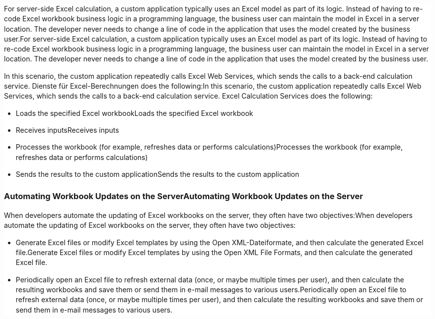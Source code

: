 <span data-ttu-id="c0478-p105">For server-side Excel calculation, a custom application typically uses an Excel model as part of its logic. Instead of having to re-code Excel workbook business logic in a programming language, the business user can maintain the model in Excel in a server location. The developer never needs to change a line of code in the application that uses the model created by the business user.</span><span class="sxs-lookup"><span data-stu-id="c0478-p105">For server-side Excel calculation, a custom application typically uses an Excel model as part of its logic. Instead of having to re-code Excel workbook business logic in a programming language, the business user can maintain the model in Excel in a server location. The developer never needs to change a line of code in the application that uses the model created by the business user.</span></span>
  
    
    
<span data-ttu-id="c0478-p106">In this scenario, the custom application repeatedly calls Excel Web Services, which sends the calls to a back-end calculation service. Dienste für Excel-Berechnungen does the following:</span><span class="sxs-lookup"><span data-stu-id="c0478-p106">In this scenario, the custom application repeatedly calls Excel Web Services, which sends the calls to a back-end calculation service. Excel Calculation Services does the following:</span></span>
  
    
    

- <span data-ttu-id="c0478-132">Loads the specified Excel workbook</span><span class="sxs-lookup"><span data-stu-id="c0478-132">Loads the specified Excel workbook</span></span> 
    
  
- <span data-ttu-id="c0478-133">Receives inputs</span><span class="sxs-lookup"><span data-stu-id="c0478-133">Receives inputs</span></span>
    
  
- <span data-ttu-id="c0478-134">Processes the workbook (for example, refreshes data or performs calculations)</span><span class="sxs-lookup"><span data-stu-id="c0478-134">Processes the workbook (for example, refreshes data or performs calculations)</span></span>
    
  
- <span data-ttu-id="c0478-135">Sends the results to the custom application</span><span class="sxs-lookup"><span data-stu-id="c0478-135">Sends the results to the custom application</span></span>
    
  

### <a name="automating-workbook-updates-on-the-server"></a><span data-ttu-id="c0478-136">Automating Workbook Updates on the Server</span><span class="sxs-lookup"><span data-stu-id="c0478-136">Automating Workbook Updates on the Server</span></span>

<span data-ttu-id="c0478-137">When developers automate the updating of Excel workbooks on the server, they often have two objectives:</span><span class="sxs-lookup"><span data-stu-id="c0478-137">When developers automate the updating of Excel workbooks on the server, they often have two objectives:</span></span>
  
    
    

- <span data-ttu-id="c0478-138">Generate Excel files or modify Excel templates by using the Open XML-Dateiformate, and then calculate the generated Excel file.</span><span class="sxs-lookup"><span data-stu-id="c0478-138">Generate Excel files or modify Excel templates by using the Open XML File Formats, and then calculate the generated Excel file.</span></span>
    
  
- <span data-ttu-id="c0478-139">Periodically open an Excel file to refresh external data (once, or maybe multiple times per user), and then calculate the resulting workbooks and save them or send them in e-mail messages to various users.</span><span class="sxs-lookup"><span data-stu-id="c0478-139">Periodically open an Excel file to refresh external data (once, or maybe multiple times per user), and then calculate the resulting workbooks and save them or send them in e-mail messages to various users.</span></span>
    
